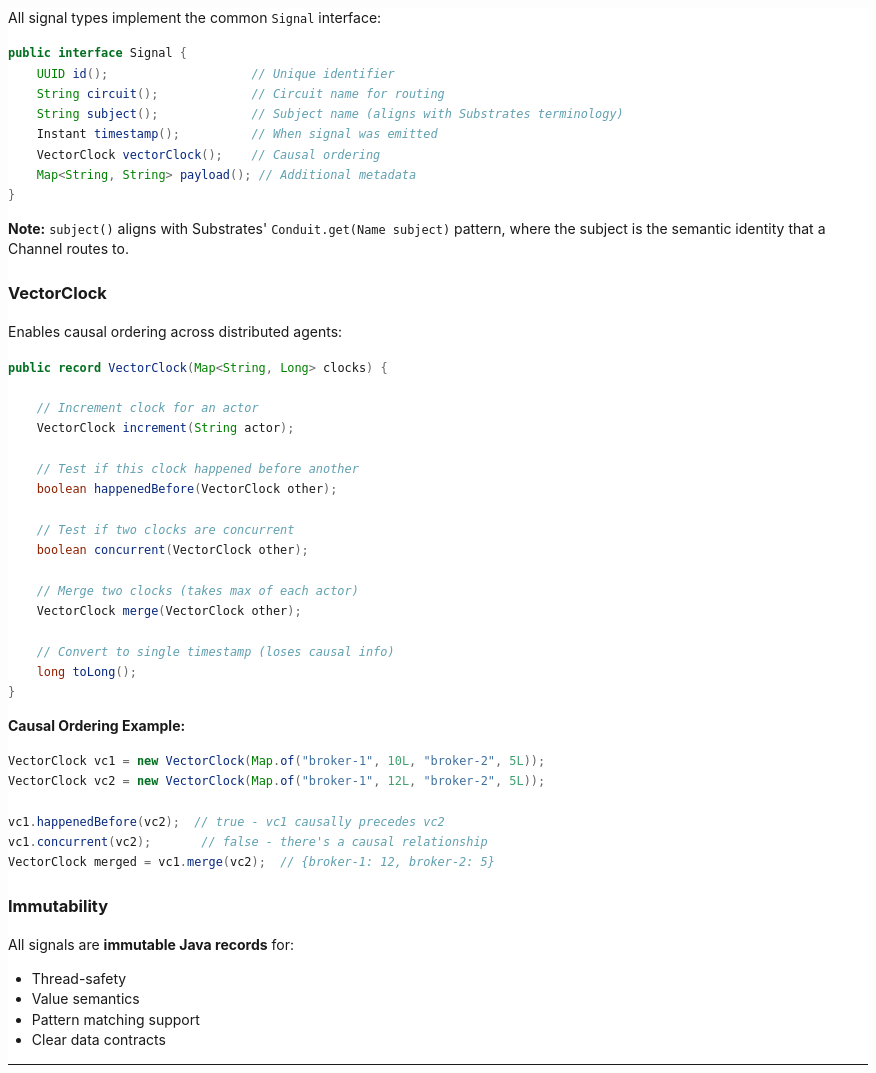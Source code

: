 All signal types implement the common `Signal` interface:

```java
public interface Signal {
    UUID id();                    // Unique identifier
    String circuit();             // Circuit name for routing
    String subject();             // Subject name (aligns with Substrates terminology)
    Instant timestamp();          // When signal was emitted
    VectorClock vectorClock();    // Causal ordering
    Map<String, String> payload(); // Additional metadata
}
```

**Note:** `subject()` aligns with Substrates' `Conduit.get(Name subject)` pattern, where the subject is the semantic identity that a Channel routes to.

### VectorClock

Enables causal ordering across distributed agents:

```java
public record VectorClock(Map<String, Long> clocks) {

    // Increment clock for an actor
    VectorClock increment(String actor);

    // Test if this clock happened before another
    boolean happenedBefore(VectorClock other);

    // Test if two clocks are concurrent
    boolean concurrent(VectorClock other);

    // Merge two clocks (takes max of each actor)
    VectorClock merge(VectorClock other);

    // Convert to single timestamp (loses causal info)
    long toLong();
}
```

**Causal Ordering Example:**
```java
VectorClock vc1 = new VectorClock(Map.of("broker-1", 10L, "broker-2", 5L));
VectorClock vc2 = new VectorClock(Map.of("broker-1", 12L, "broker-2", 5L));

vc1.happenedBefore(vc2);  // true - vc1 causally precedes vc2
vc1.concurrent(vc2);       // false - there's a causal relationship
VectorClock merged = vc1.merge(vc2);  // {broker-1: 12, broker-2: 5}
```

### Immutability

All signals are **immutable Java records** for:
- Thread-safety
- Value semantics
- Pattern matching support
- Clear data contracts

---